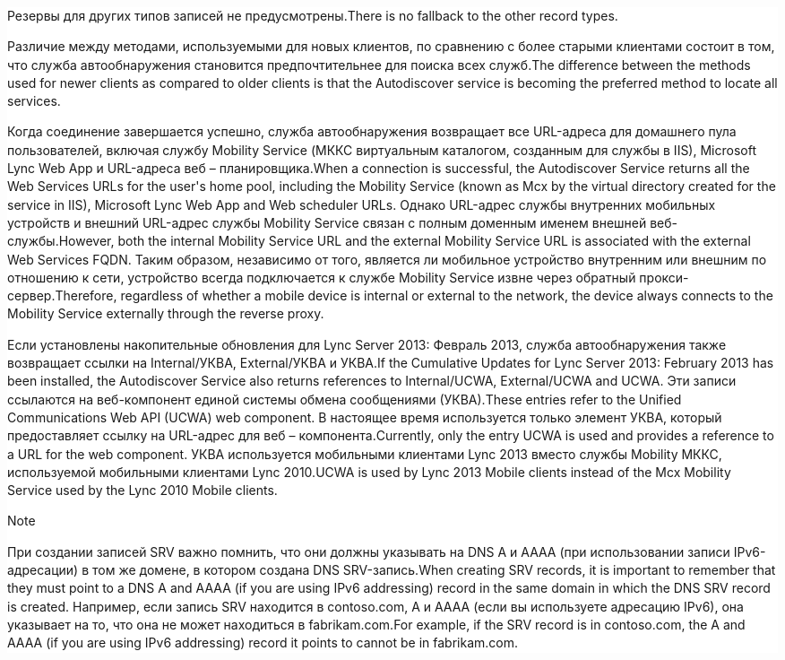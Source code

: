 <span data-ttu-id="81a29-136">Резервы для других типов записей не предусмотрены.</span><span class="sxs-lookup"><span data-stu-id="81a29-136">There is no fallback to the other record types.</span></span>

<span data-ttu-id="81a29-137">Различие между методами, используемыми для новых клиентов, по сравнению с более старыми клиентами состоит в том, что служба автообнаружения становится предпочтительнее для поиска всех служб.</span><span class="sxs-lookup"><span data-stu-id="81a29-137">The difference between the methods used for newer clients as compared to older clients is that the Autodiscover service is becoming the preferred method to locate all services.</span></span>

<span data-ttu-id="81a29-138">Когда соединение завершается успешно, служба автообнаружения возвращает все URL-адреса для домашнего пула пользователей, включая службу Mobility Service (МККС виртуальным каталогом, созданным для службы в IIS), Microsoft Lync Web App и URL-адреса веб – планировщика.</span><span class="sxs-lookup"><span data-stu-id="81a29-138">When a connection is successful, the Autodiscover Service returns all the Web Services URLs for the user's home pool, including the Mobility Service (known as Mcx by the virtual directory created for the service in IIS), Microsoft Lync Web App and Web scheduler URLs.</span></span> <span data-ttu-id="81a29-139">Однако URL-адрес службы внутренних мобильных устройств и внешний URL-адрес службы Mobility Service связан с полным доменным именем внешней веб-службы.</span><span class="sxs-lookup"><span data-stu-id="81a29-139">However, both the internal Mobility Service URL and the external Mobility Service URL is associated with the external Web Services FQDN.</span></span> <span data-ttu-id="81a29-140">Таким образом, независимо от того, является ли мобильное устройство внутренним или внешним по отношению к сети, устройство всегда подключается к службе Mobility Service извне через обратный прокси-сервер.</span><span class="sxs-lookup"><span data-stu-id="81a29-140">Therefore, regardless of whether a mobile device is internal or external to the network, the device always connects to the Mobility Service externally through the reverse proxy.</span></span>

<span data-ttu-id="81a29-141">Если установлены накопительные обновления для Lync Server 2013: Февраль 2013, служба автообнаружения также возвращает ссылки на Internal/УКВА, External/УКВА и УКВА.</span><span class="sxs-lookup"><span data-stu-id="81a29-141">If the Cumulative Updates for Lync Server 2013: February 2013 has been installed, the Autodiscover Service also returns references to Internal/UCWA, External/UCWA and UCWA.</span></span> <span data-ttu-id="81a29-142">Эти записи ссылаются на веб-компонент единой системы обмена сообщениями (УКВА).</span><span class="sxs-lookup"><span data-stu-id="81a29-142">These entries refer to the Unified Communications Web API (UCWA) web component.</span></span> <span data-ttu-id="81a29-143">В настоящее время используется только элемент УКВА, который предоставляет ссылку на URL-адрес для веб – компонента.</span><span class="sxs-lookup"><span data-stu-id="81a29-143">Currently, only the entry UCWA is used and provides a reference to a URL for the web component.</span></span> <span data-ttu-id="81a29-144">УКВА используется мобильными клиентами Lync 2013 вместо службы Mobility МККС, используемой мобильными клиентами Lync 2010.</span><span class="sxs-lookup"><span data-stu-id="81a29-144">UCWA is used by Lync 2013 Mobile clients instead of the Mcx Mobility Service used by the Lync 2010 Mobile clients.</span></span>

<div>


> [!NOTE]  
> <span data-ttu-id="81a29-145">При создании записей SRV важно помнить, что они должны указывать на DNS A и AAAA (при использовании записи IPv6-адресации) в том же домене, в котором создана DNS SRV-запись.</span><span class="sxs-lookup"><span data-stu-id="81a29-145">When creating SRV records, it is important to remember that they must point to a DNS A and AAAA (if you are using IPv6 addressing) record in the same domain in which the DNS SRV record is created.</span></span> <span data-ttu-id="81a29-146">Например, если запись SRV находится в contoso.com, A и AAAA (если вы используете адресацию IPv6), она указывает на то, что она не может находиться в fabrikam.com.</span><span class="sxs-lookup"><span data-stu-id="81a29-146">For example, if the SRV record is in contoso.com, the A and AAAA (if you are using IPv6 addressing) record it points to cannot be in fabrikam.com.</span></span>
